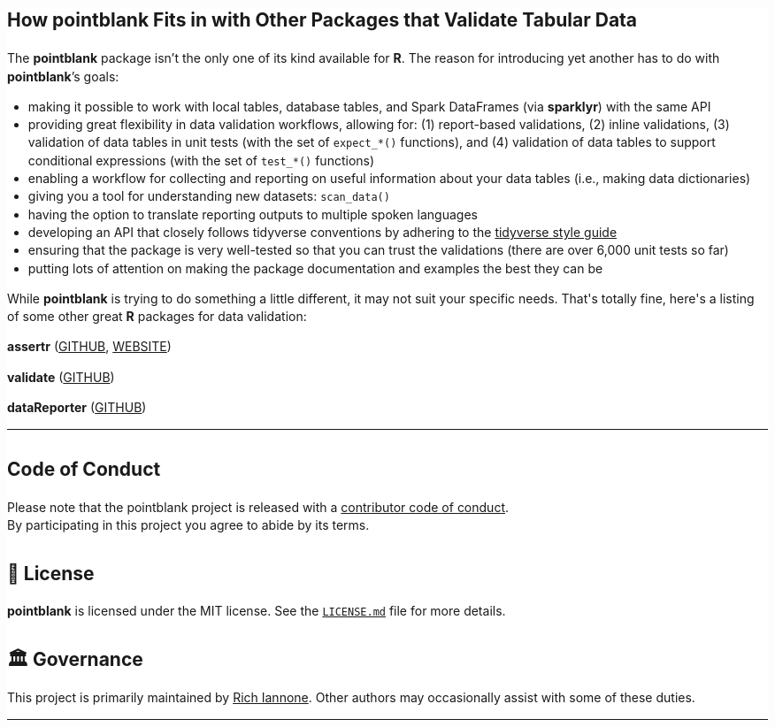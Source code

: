 ## How **pointblank** Fits in with Other Packages that Validate Tabular Data

The **pointblank** package isn’t the only one of its kind available for
**R**. The reason for introducing yet another has to do with
**pointblank**’s goals:

  - making it possible to work with local tables, database tables, and Spark
    DataFrames (via **sparklyr**) with the same API
  - providing great flexibility in data validation workflows, allowing for:
    (1) report-based validations, (2) inline validations, (3) validation of
    data tables in unit tests (with the set of `expect_*()` functions),
    and (4) validation of data tables to support conditional expressions
    (with the set of `test_*()` functions)
  - enabling a workflow for collecting and reporting on useful
    information about your data tables (i.e., making data dictionaries)
  - giving you a tool for understanding new datasets: `scan_data()`
  - having the option to translate reporting outputs to multiple
    spoken languages
  - developing an API that closely follows tidyverse conventions by
    adhering to the [tidyverse style guide](https://style.tidyverse.org)
  - ensuring that the package is very well-tested so that you can
    trust the validations (there are over 6,000 unit tests so far)
  - putting lots of attention on making the package documentation and examples
    the best they can be

While **pointblank** is trying to do something a little different, it may not
suit your specific needs. That's totally fine, here's a listing of some other
great **R** packages for data validation:

**assertr** ([GITHUB](https://github.com/ropensci/assertr/), [WEBSITE](https://docs.ropensci.org/assertr/))

**validate** ([GITHUB](https://github.com/data-cleaning/validate))

**dataReporter** ([GITHUB](https://github.com/ekstroem/dataReporter))

<hr>

## Code of Conduct

Please note that the pointblank project is released with a [contributor
code of
conduct](https://www.contributor-covenant.org/version/2/0/code_of_conduct/).<br>By
participating in this project you agree to abide by its terms.

## 📄 License

**pointblank** is licensed under the MIT license.
See the [`LICENSE.md`](LICENSE.md) file for more details.

## 🏛️ Governance

This project is primarily maintained by [Rich Iannone](https://twitter.com/riannone). Other authors may occasionally assist with some of these duties.

<hr>
